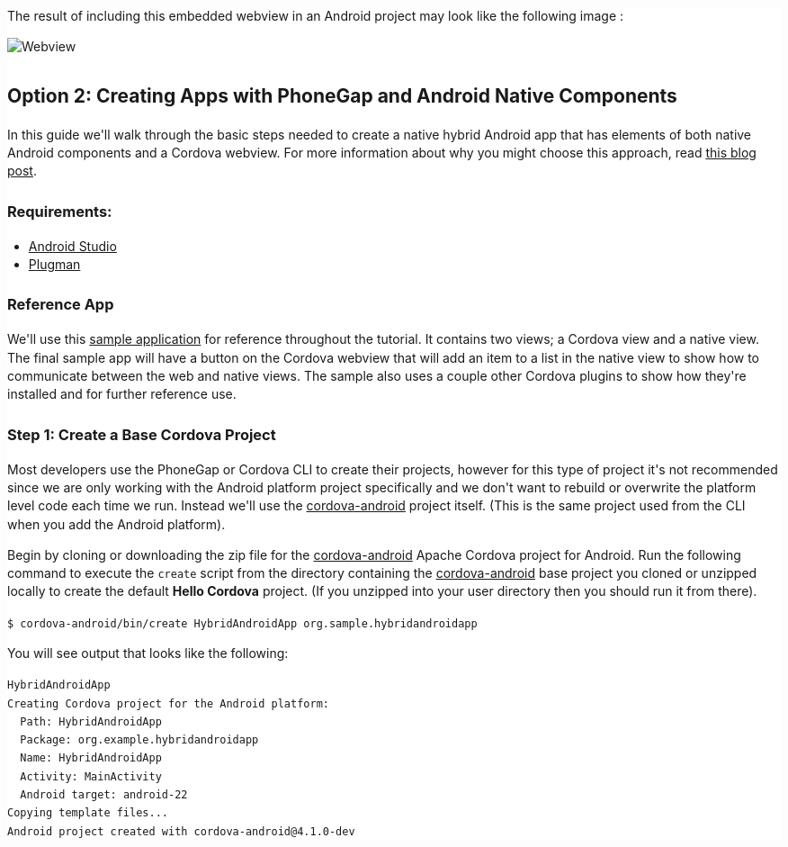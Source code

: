   The result of including this embedded webview in an Android project may look like the following image :
  
  ![Webview](/images/tutorials/develop/embed-webview/android/webview.png)


<a class="anchor" id="manual"></a>

## Option 2: Creating Apps with PhoneGap and Android Native Components

In this guide we'll walk through the basic steps needed to create a native hybrid Android app that has elements of both native Android components and a Cordova webview. For more information about why you might choose this approach, read [this blog post](http://phonegap.com/blog/2015/03/12/mobile-choices-post1/).

### Requirements:

- [Android Studio](http://developer.android.com/tools/studio/index.html)
- [Plugman](https://github.com/apache/cordova-plugman)

### Reference App

We'll use this [sample application](https://github.com/phonegap/phonegap-sample-hybrid-android) for reference throughout the tutorial. It contains two views; a Cordova view and a native view. The final sample app will have a button on the Cordova webview that will add an item to a list in the native view to show how to communicate between the web and native views. The sample also uses a couple other Cordova plugins to show how they're installed and for further reference use.

### Step 1: Create a Base Cordova Project

Most developers use the PhoneGap or Cordova CLI to create their projects, however for this type of project it's not recommended since we are only working with the Android platform project specifically and we don't want to rebuild or overwrite the platform level code each time we run. Instead we'll use the [cordova-android](https://github.com/apache/cordova-android) project itself. (This is the same project used from the CLI when you add the Android platform).

Begin by cloning or downloading the zip file for the [cordova-android](https://github.com/apache/cordova-android) Apache Cordova project for Android. Run the following command to execute the `create` script from the directory containing the [cordova-android](https://github.com/apache/cordova-android) base project you cloned or unzipped locally to create the default **Hello Cordova** project. (If you unzipped into your user directory then you should run it from there).

```sh
$ cordova-android/bin/create HybridAndroidApp org.sample.hybridandroidapp
```

You will see output that looks like the following:

```sh
HybridAndroidApp
Creating Cordova project for the Android platform:
  Path: HybridAndroidApp
  Package: org.example.hybridandroidapp
  Name: HybridAndroidApp
  Activity: MainActivity
  Android target: android-22
Copying template files...
Android project created with cordova-android@4.1.0-dev
```
